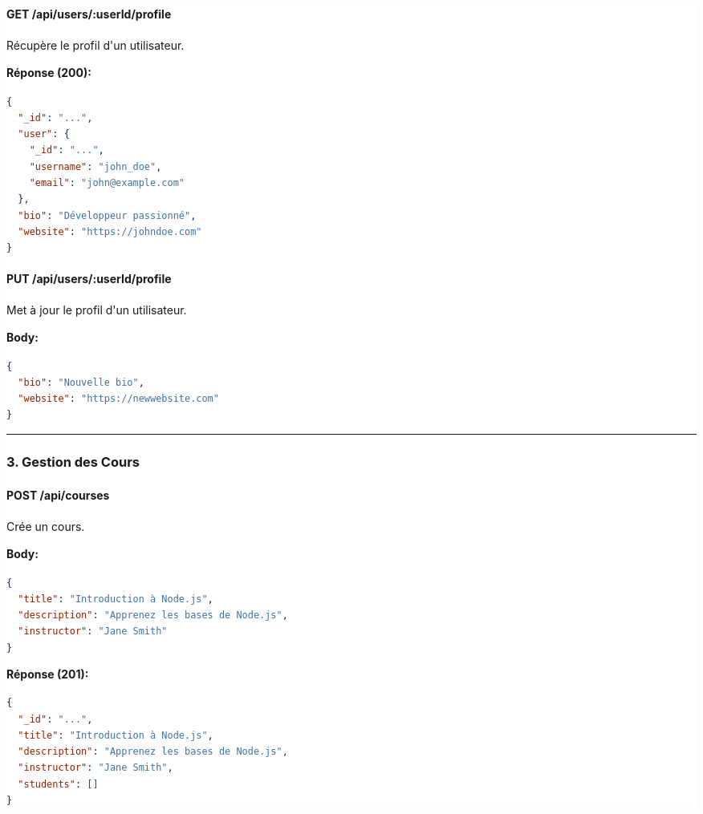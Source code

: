 #### GET /api/users/:userId/profile

Récupère le profil d'un utilisateur.

**Réponse (200):**

```json
{
  "_id": "...",
  "user": {
    "_id": "...",
    "username": "john_doe",
    "email": "john@example.com"
  },
  "bio": "Développeur passionné",
  "website": "https://johndoe.com"
}
```

#### PUT /api/users/:userId/profile

Met à jour le profil d'un utilisateur.

**Body:**

```json
{
  "bio": "Nouvelle bio",
  "website": "https://newwebsite.com"
}
```

---

### 3. Gestion des Cours

#### POST /api/courses

Crée un cours.

**Body:**

```json
{
  "title": "Introduction à Node.js",
  "description": "Apprenez les bases de Node.js",
  "instructor": "Jane Smith"
}
```

**Réponse (201):**

```json
{
  "_id": "...",
  "title": "Introduction à Node.js",
  "description": "Apprenez les bases de Node.js",
  "instructor": "Jane Smith",
  "students": []
}
```
